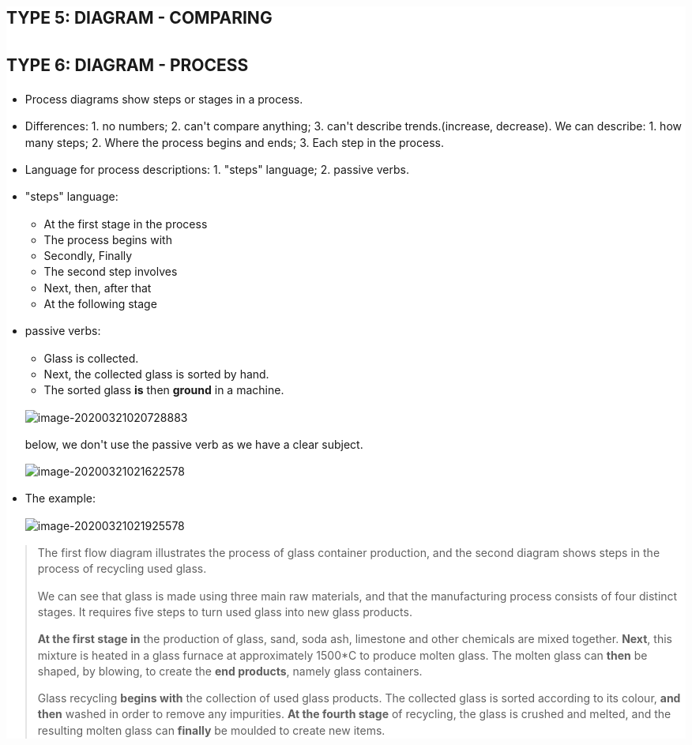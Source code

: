 ## TYPE 5: DIAGRAM - COMPARING



## TYPE 6: DIAGRAM - PROCESS

* Process diagrams show steps or stages in a process.

* Differences: 1. no numbers; 2. can't compare anything; 3. can't describe trends.(increase, decrease). We can describe: 1. how many steps; 2. Where the process begins and ends; 3. Each step in the process.

* Language for process descriptions:  1. "steps" language; 2. passive verbs.

* "steps" language: 

  * At the first stage in the process
  * The process begins with
  * Secondly, Finally
  * The second step involves
  * Next, then, after that
  * At the following stage

* passive verbs:

  * Glass is collected.
  * Next, the collected glass is sorted by hand.
  * The sorted glass **is** then **ground** in a machine.

  ![image-20200321020728883](https://tva1.sinaimg.cn/large/00831rSTgy1gd1cp1ygvuj31ae0rk127.jpg)

  below, we don't use the passive verb as we have a clear subject.

  ![image-20200321021622578](https://tva1.sinaimg.cn/large/00831rSTgy1gd0y38ykyej316n0u04av.jpg)



* The example:

  ![image-20200321021925578](https://tva1.sinaimg.cn/large/00831rSTgy1gd0y6esognj31750u0as4.jpg)



>The first flow diagram illustrates the process of glass container production, and the second diagram shows steps in the process of recycling used glass.
>
>We can see that glass is made using three main raw materials, and that the manufacturing process consists of four distinct stages. It requires five steps to turn used glass into new glass products.
>
>**At the first stage in** the production of glass, sand, soda ash, limestone and other chemicals are mixed together. **Next**, this mixture is heated in a glass furnace at approximately 1500*C  to produce molten glass. The molten glass can **then** be shaped, by blowing, to create the **end products**, namely glass containers.
>
>Glass recycling **begins with** the collection of used glass products. The collected glass is sorted according to its colour, **and then** washed in order to remove any impurities. **At the fourth stage** of recycling, the glass is crushed and melted, and the resulting molten glass can **finally** be moulded to create new items.
